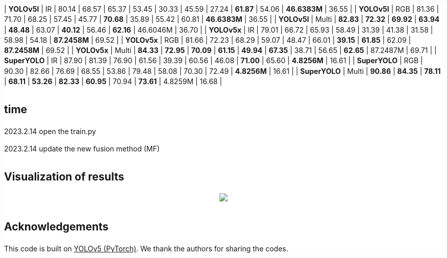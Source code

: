 | **YOLOv5l** | IR | 80.14 | 68.57 | 65.37 | 53.45 | 30.33 | 45.59 | 27.24 | **61.87** | 54.06 | **46.6383M** | 36.55 |
| **YOLOv5l** | RGB | 81.36 | 71.70 | 68.25 | 57.45 | 45.77 | **70.68** | 35.89 | 55.42 | 60.81 | **46.6383M** | 36.55 |
| **YOLOv5l** | Multi | **82.83** | **72.32** | **69.92** | **63.94** | **48.48** | 63.07 | **40.12** | 56.46 | **62.16** | 46.6046M | 36.70 |
| **YOLOv5x** | IR | 79.01 | 66.72 | 65.93 | 58.49 | 31.39 | 41.38 | 31.58 | 58.98 | 54.18 | **87.2458M** | 69.52 |
| **YOLOv5x** | RGB | 81.66 | 72.23 | 68.29 | 59.07 | 48.47 | 66.01 | **39.15** | **61.85** | 62.09 | **87.2458M** | 69.52 |
| **YOLOv5x** | Multi | **84.33** | **72.95** | **70.09** | **61.15** | **49.94** | **67.35** | 38.71 | 56.65 | **62.65** | 87.2487M | 69.71 |
| **SuperYOLO** | IR | 87.90 | 81.39 | 76.90 | 61.56 | 39.39 | 60.56 | 46.08 | **71.00** | 65.60 | **4.8256M** | 16.61 |
| **SuperYOLO** | RGB | 90.30 | 82.66 | 76.69 | 68.55 | 53.86 | 79.48 | 58.08 | 70.30 | 72.49 | **4.8256M** | 16.61 |
| **SuperYOLO** | Multi | **90.86** | **84.35** | **78.11** | **68.11** | **53.26** | **82.33** | **60.95** | 70.94 | **73.61** | 4.8259M | 16.68 |

## time
2023.2.14 open the train.py

2023.2.14 update the new fusion method (MF)

## Visualization of results

<p align="center"> <img src="Fig/results.png" width="90%"> </p>

## Acknowledgements
This code is built on [YOLOv5 (PyTorch)](https://github.com/ultralytics/yolov5). We thank the authors for sharing the codes.
